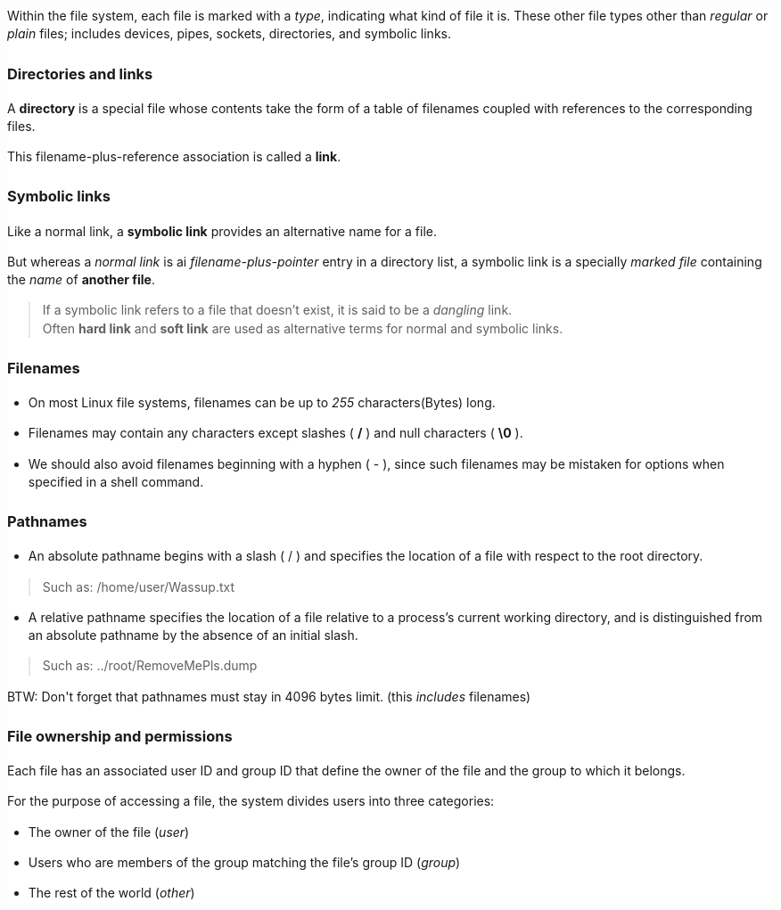 Within the file system, each file is marked with a *type*, indicating what kind of file it is.
These other file types other than *regular* or *plain* files; includes devices, pipes, sockets, directories, and symbolic links.

### Directories and links

A **directory** is a special file whose contents take the form of a table of filenames coupled with references to the corresponding files.

This filename-plus-reference association is called a **link**.

### Symbolic links

Like a normal link, a **symbolic link** provides an alternative name for a file.

But whereas a *normal link* is ai *filename-plus-pointer* entry in a directory list, a symbolic link is a specially *marked file* containing the *name* of **another file**.

> If a symbolic link refers to a file that doesn’t exist, it is said to be a *dangling* link.  
> Often **hard link** and **soft link** are used as alternative terms for normal and symbolic links.

### Filenames

- On most Linux file systems, filenames can be up to *255* characters(Bytes) long.

- Filenames may contain any characters except slashes ( **/** ) and null characters ( **\0** ).

- We should also avoid filenames beginning with a hyphen ( - ), since such filenames may be mistaken for options when specified in a shell command.

### Pathnames

- An absolute pathname begins with a slash ( / ) and specifies the location of a file with respect to the root directory.

> Such as: /home/user/Wassup.txt

- A relative pathname specifies the location of a file relative to a process’s current working directory, and is distinguished from an absolute pathname by the absence of an initial slash.

> Such as: ../root/RemoveMePls.dump

BTW: Don't forget that pathnames must stay in 4096 bytes limit. (this *includes* filenames)

### File ownership and permissions

 Each file has an associated user ID and group ID that define the owner of the file and the group to which it belongs.

For the purpose of accessing a file, the system divides users into three categories:

- The owner of the file (*user*)

- Users who are members of the group matching the file’s group ID (*group*)

- The rest of the world (*other*)
